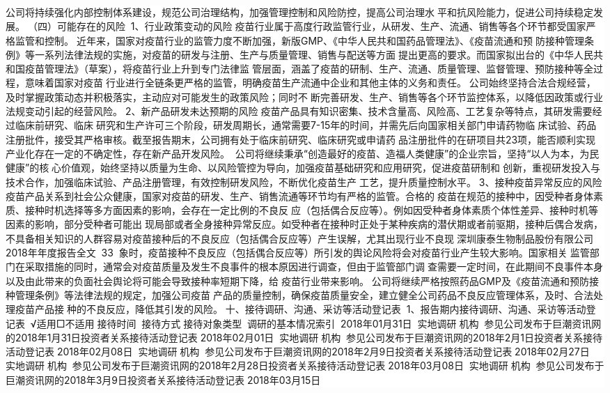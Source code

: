 公司将持续强化内部控制体系建设，规范公司治理结构，加强管理控制和风险防控，提高公司治理水
平和抗风险能力，促进公司持续稳定发展。
（四）可能存在的风险 
1、行业政策变动的风险
疫苗行业属于高度行政监管行业，从研发、生产、流通、销售等各个环节都受国家严格监管和控制。
近年来，国家对疫苗行业的监管力度不断加强，新版GMP、《中华人民共和国药品管理法》、《疫苗流通和预
防接种管理条例》等一系列法律法规的实施，对疫苗的研发与注册、生产与质量管理、销售与配送等方面
提出更高的要求。而国家拟出台的《中华人民共和国疫苗管理法》（草案），将疫苗行业上升到专门法律监
管层面，涵盖了疫苗的研制、生产、流通、质量管理、监督管理、预防接种等全过程，意味着国家对疫苗
行业进行全链条更严格的监管，明确疫苗生产流通中企业和其他主体的义务和责任。
公司始终坚持合法合规经营，及时掌握政策动态并积极落实，主动应对可能发生的政策风险；同时不
断完善研发、生产、销售等各个环节监控体系，以降低因政策或行业法规变动引起的经营风险。
2、新产品研发未达预期的风险
疫苗产品具有知识密集、技术含量高、风险高、工艺复杂等特点，其研发需要经过临床前研究、临床
研究和生产许可三个阶段，研发周期长，通常需要7-15年的时间，并需先后向国家相关部门申请药物临
床试验、药品注册批件，接受其严格审核。截至报告期末，公司拥有处于临床前研究、临床研究或申请药
品注册批件的在研项目共23项，能否顺利实现产业化存在一定的不确定性，存在新产品开发风险。 
公司将继续秉承“创造最好的疫苗、造福人类健康”的企业宗旨，坚持“以人为本，为民健康”的核
心价值观，始终坚持以质量为生命、以风险管控为导向，加强疫苗基础研究和应用研究，促进疫苗研制和
创新，重视研发投入与技术合作，加强临床试验、产品注册管理，有效控制研发风险，不断优化疫苗生产
工艺，提升质量控制水平。
3、接种疫苗异常反应的风险
疫苗产品关系到社会公众健康，国家对疫苗的研发、生产、销售流通等环节均有严格的监管。合格的
疫苗在规范的接种中，因受种者身体素质、接种时机选择等多方面因素的影响，会存在一定比例的不良反
应（包括偶合反应等）。例如因受种者身体素质个体性差异、接种时机等因素的影响，部分受种者可能出
现局部或者全身接种异常反应。如受种者在接种时正处于某种疾病的潜伏期或者前驱期，接种后偶合发病，
不具备相关知识的人群容易对疫苗接种后的不良反应（包括偶合反应等）产生误解，尤其出现行业不良现
深圳康泰生物制品股份有限公司2018年年度报告全文 
33 
象时，疫苗接种不良反应（包括偶合反应等）所引发的舆论风险将会对疫苗行业产生较大影响。国家相关
监管部门在采取措施的同时，通常会对疫苗质量及发生不良事件的根本原因进行调查，但由于监管部门调
查需要一定时间，在此期间不良事件本身以及由此带来的负面社会舆论将可能会导致接种率短期下降，给
疫苗行业带来影响。
公司将继续严格按照药品GMP及《疫苗流通和预防接种管理条例》等法律法规的规定，加强公司疫苗
产品的质量控制，确保疫苗质量安全，建立健全公司药品不良反应管理体系，及时、合法处理疫苗产品接
种的不良反应，降低其引发的风险。
十、接待调研、沟通、采访等活动登记表 
1、报告期内接待调研、沟通、采访等活动登记表 
√适用□不适用
接待时间 
接待方式
接待对象类型 
调研的基本情况索引 
2018年01月31日 
实地调研
机构 
参见公司发布于巨潮资讯网的2018年1月31日投资者关系接待活动登记表
2018年02月01日 
实地调研
机构 
参见公司发布于巨潮资讯网的2018年2月1日投资者关系接待活动登记表
2018年02月08日 
实地调研
机构 
参见公司发布于巨潮资讯网的2018年2月9日投资者关系接待活动登记表
2018年02月27日 
实地调研
机构 
参见公司发布于巨潮资讯网的2018年2月28日投资者关系接待活动登记表
2018年03月08日 
实地调研
机构 
参见公司发布于巨潮资讯网的2018年3月9日投资者关系接待活动登记表
2018年03月15日 